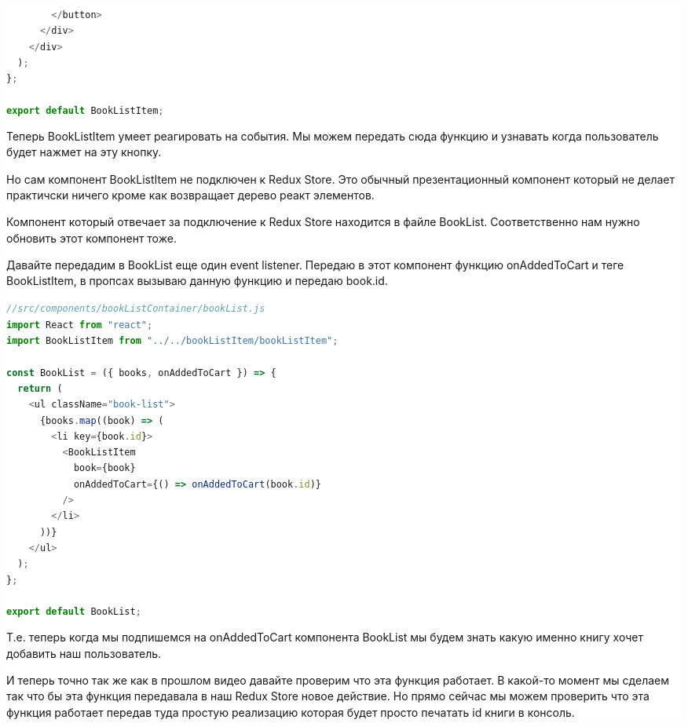 ```js
        </button>
      </div>
    </div>
  );
};

export default BookListItem;

```

Теперь BookListItem умеет реагировать на события. Мы можем передать сюда функцию и узнавать когда пользователь будет нажмет на эту кнопку.


Но сам компонент BookListItem не подключен к Redux Store. Это обычный презентационный компонент который не делает практичски ничего кроме как возвращает дерево реакт элементов. 

Компонент который отвечает за подключение к Redux Store находится в файле BookList. Соответственно нам нужно обновить этот компонент тоже.

Давайте передадим в BookList еще один event listener. Передаю в этот компонент функцию onAddedToCart и теге BookListItem, в пропсах вызываю данную функцию и передаю book.id.

```js
//src/components/bookListContainer/bookList.js
import React from "react";
import BookListItem from "../../bookListItem/bookListItem";

const BookList = ({ books, onAddedToCart }) => {
  return (
    <ul className="book-list">
      {books.map((book) => (
        <li key={book.id}>
          <BookListItem
            book={book}
            onAddedToCart={() => onAddedToCart(book.id)}
          />
        </li>
      ))}
    </ul>
  );
};

export default BookList;

```

Т.е. теперь когда мы подпишемся на onAddedToCart компонента BookList мы будем знать какую именно книгу хочет добавить наш пользователь.

И теперь точно так же как в прошлом видео давайте проверим что эта функция работает. В какой-то момент мы сделаем так что бы эта функция передавала в наш Redux Store  новое действие. Но прямо сейчас мы можем проверить что эта функция работает передав туда простую реализацию которая будет просто печатать id книги в консоль.
